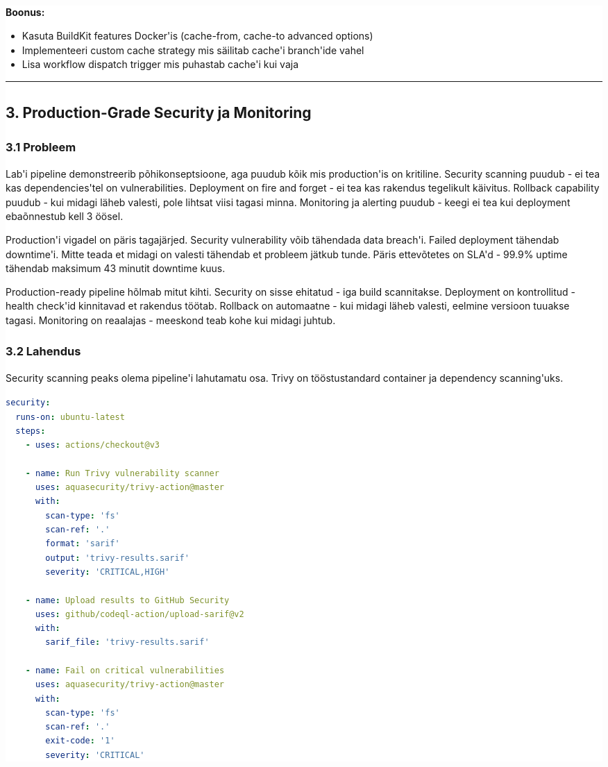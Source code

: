 **Boonus:**
- Kasuta BuildKit features Docker'is (cache-from, cache-to advanced options)
- Implementeeri custom cache strategy mis säilitab cache'i branch'ide vahel
- Lisa workflow dispatch trigger mis puhastab cache'i kui vaja

---

## 3. Production-Grade Security ja Monitoring

### 3.1 Probleem

Lab'i pipeline demonstreerib põhikonseptsioone, aga puudub kõik mis production'is on kritiline. Security scanning puudub - ei tea kas dependencies'tel on vulnerabilities. Deployment on fire and forget - ei tea kas rakendus tegelikult käivitus. Rollback capability puudub - kui midagi läheb valesti, pole lihtsat viisi tagasi minna. Monitoring ja alerting puudub - keegi ei tea kui deployment ebaõnnestub kell 3 öösel.

Production'i vigadel on päris tagajärjed. Security vulnerability võib tähendada data breach'i. Failed deployment tähendab downtime'i. Mitte teada et midagi on valesti tähendab et probleem jätkub tunde. Päris ettevõtetes on SLA'd - 99.9% uptime tähendab maksimum 43 minutit downtime kuus.

Production-ready pipeline hõlmab mitut kihti. Security on sisse ehitatud - iga build scannitakse. Deployment on kontrollitud - health check'id kinnitavad et rakendus töötab. Rollback on automaatne - kui midagi läheb valesti, eelmine versioon tuuakse tagasi. Monitoring on reaalajas - meeskond teab kohe kui midagi juhtub.

### 3.2 Lahendus

Security scanning peaks olema pipeline'i lahutamatu osa. Trivy on tööstustandard container ja dependency scanning'uks.
```yaml
security:
  runs-on: ubuntu-latest
  steps:
    - uses: actions/checkout@v3
    
    - name: Run Trivy vulnerability scanner
      uses: aquasecurity/trivy-action@master
      with:
        scan-type: 'fs'
        scan-ref: '.'
        format: 'sarif'
        output: 'trivy-results.sarif'
        severity: 'CRITICAL,HIGH'
    
    - name: Upload results to GitHub Security
      uses: github/codeql-action/upload-sarif@v2
      with:
        sarif_file: 'trivy-results.sarif'
    
    - name: Fail on critical vulnerabilities
      uses: aquasecurity/trivy-action@master
      with:
        scan-type: 'fs'
        scan-ref: '.'
        exit-code: '1'
        severity: 'CRITICAL'
```

